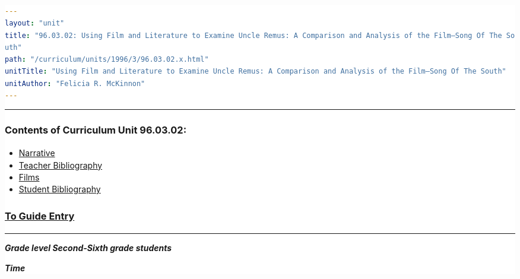 ```yaml
---
layout: "unit"
title: "96.03.02: Using Film and Literature to Examine Uncle Remus: A Comparison and Analysis of the Film—Song Of The South"
path: "/curriculum/units/1996/3/96.03.02.x.html"
unitTitle: "Using Film and Literature to Examine Uncle Remus: A Comparison and Analysis of the Film—Song Of The South"
unitAuthor: "Felicia R. McKinnon"
---
```

<body>
<hr/>
 <h3>
  Contents of Curriculum Unit 96.03.02:
 </h3>
 <ul>
  <a href="#a">
   <li>
    Narrative
   </li>
  </a>
  <a href="#b">
   <li>
    Teacher Bibliography
   </li>
  </a>
  <a href="#c">
   <li>
    Films
   </li>
  </a>
  <a href="#d">
   <li>
    Student Bibliography
   </li>
  </a>
 </ul>
 <h3>
  <a href="../../../guides/1996/3/96.03.02.x.html">
   To Guide Entry
  </a>
 </h3>
<hr/>
 <p>
  <b>
   <i>
    <i>
     <b>
      Grade level
     </b>
    </i>
    Second-Sixth grade students
   </i>
  </b>
  <br/>
 </p>
 <p>
  <b>
   <i>
    <i>
     <b>
      Time